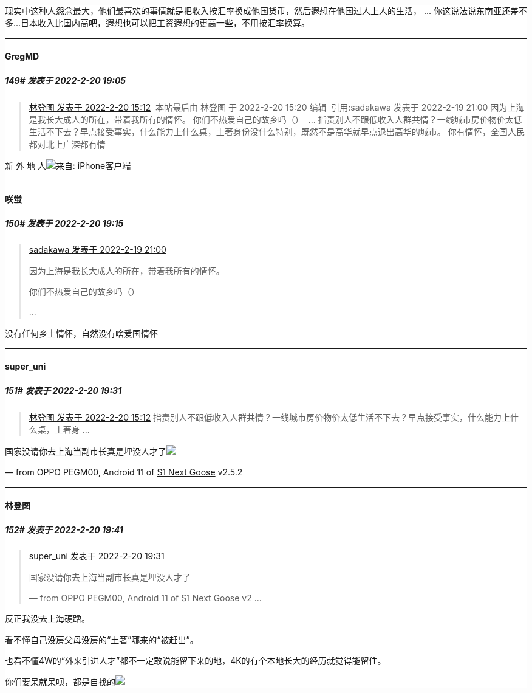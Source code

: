 现实中这种人怨念最大，他们最喜欢的事情就是把收入按汇率换成他国货币，然后遐想在他国过人上人的生活， ...</blockquote>
你这说法说东南亚还差不多...日本收入比国内高吧，遐想也可以把工资遐想的更高一些，不用按汇率换算。



*****

####  GregMD  
##### 149#       发表于 2022-2-20 19:05

<blockquote><a href="httphttps://bbs.saraba1st.com/2b/forum.php?mod=redirect&amp;goto=findpost&amp;pid=54764448&amp;ptid=2053361" target="_blank"> 林登图 发表于 2022-2-20 15:12</a>  本帖最后由 林登图 于 2022-2-20 15:20 编辑  引用:sadakawa 发表于 2022-2-19 21:00 因为上海是我长大成人的所在，带着我所有的情怀。 你们不热爱自己的故乡吗（）  ... 指责别人不跟低收入人群共情？一线城市房价物价太低生活不下去？早点接受事实，什么能力上什么桌，土著身份没什么特别，既然不是高华就早点退出高华的城市。 你有情怀，全国人民都对北上广深都有情 </blockquote>
新 外 地 人<img src="https://static.saraba1st.com/image/smiley/face2017/047.png" referrerpolicy="no-referrer">来自: iPhone客户端

*****

####  咲蛍  
##### 150#       发表于 2022-2-20 19:15

<blockquote><a href="httphttps://bbs.saraba1st.com/2b/forum.php?mod=redirect&amp;goto=findpost&amp;pid=54756593&amp;ptid=2053361" target="_blank">sadakawa 发表于 2022-2-19 21:00</a>

因为上海是我长大成人的所在，带着我所有的情怀。

你们不热爱自己的故乡吗（）

 ...</blockquote>
没有任何乡土情怀，自然没有啥爱国情怀



*****

####  super_uni  
##### 151#       发表于 2022-2-20 19:31

<blockquote><a href="httphttps://bbs.saraba1st.com/2b/forum.php?mod=redirect&amp;goto=findpost&amp;pid=54764448&amp;ptid=2053361" target="_blank">林登图 发表于 2022-2-20 15:12</a>
指责别人不跟低收入人群共情？一线城市房价物价太低生活不下去？早点接受事实，什么能力上什么桌，土著身 ...</blockquote>
国家没请你去上海当副市长真是埋没人才了<img src="https://static.saraba1st.com/image/smiley/face2017/067.png" referrerpolicy="no-referrer">

— from OPPO PEGM00, Android 11 of [S1 Next Goose](https://pan.baidu.com/s/1mi43uRm) v2.5.2

*****

####  林登图  
##### 152#       发表于 2022-2-20 19:41

<blockquote><a href="httphttps://bbs.saraba1st.com/2b/forum.php?mod=redirect&amp;goto=findpost&amp;pid=54767199&amp;ptid=2053361" target="_blank">super_uni 发表于 2022-2-20 19:31</a>

国家没请你去上海当副市长真是埋没人才了

— from OPPO PEGM00, Android 11 of S1 Next Goose v2 ...</blockquote>
反正我没去上海硬蹭。

看不懂自己没房父母没房的“土著”哪来的“被赶出”。

也看不懂4W的“外来引进人才”都不一定敢说能留下来的地，4K的有个本地长大的经历就觉得能留住。

你们要呆就呆呗，都是自找的<img src="https://static.saraba1st.com/image/smiley/face2017/044.png" referrerpolicy="no-referrer">

